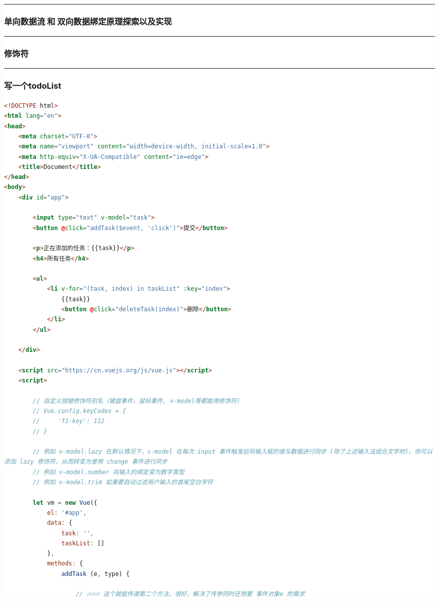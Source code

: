 ```js
```

---

### 单向数据流 和 双向数据绑定原理探索以及实现

---

### 修饰符

---

### 写一个todoList

```html
<!DOCTYPE html>
<html lang="en">
<head>
    <meta charset="UTF-8">
    <meta name="viewport" content="width=device-width, initial-scale=1.0">
    <meta http-equiv="X-UA-Compatible" content="ie=edge">
    <title>Document</title>
</head>
<body>
    <div id="app">

        <input type="text" v-model="task">
        <button @click="addTask($event, 'click')">提交</button>

        <p>正在添加的任务：{{task}}</p>
        <h4>所有任务</h4>
        
        <ul>
            <li v-for="(task, index) in taskList" :key="index">
                {{task}}
                <button @click="deleteTask(index)">删除</button>
            </li>
        </ul>

    </div>

    <script src="https://cn.vuejs.org/js/vue.js"></script>
    <script>

        // 自定义按键修饰符别名（键盘事件，鼠标事件, v-model等都能用修饰符）
        // Vue.config.keyCodes = {
        //     'f1-key': 112
        // }

        // 例如 v-model.lazy 在默认情况下，v-model 在每次 input 事件触发后将输入框的值与数据进行同步 (除了上述输入法组合文字时)。你可以添加 lazy 修饰符，从而转变为使用 change 事件进行同步
        // 例如 v-model.number 将输入的绑定变为数字类型
        // 例如 v-model.trim 如果要自动过滤用户输入的首尾空白字符
        
        let vm = new Vue({
            el: '#app',
            data: {
                task: '',
                taskList: []
            },
            methods: {
                addTask (e, type) {

                    // 🔥🔥🔥 这个就能传递第二个方法，很好，解决了传参同时还想要 事件对象e 的需求
```